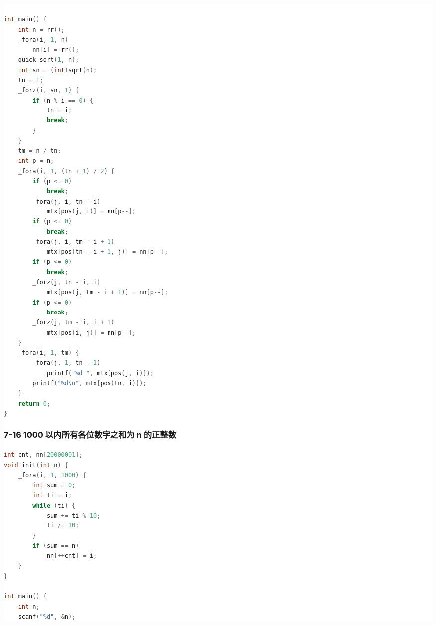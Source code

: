```cpp

int main() {
    int n = rr();
    _fora(i, 1, n)
        nn[i] = rr();
    quick_sort(1, n);
    int sn = (int)sqrt(n);
    tn = 1;
    _forz(i, sn, 1) {
        if (n % i == 0) {
            tn = i;
            break;
        }
    }
    tm = n / tn;
    int p = n;
    _fora(i, 1, (tn + 1) / 2) {
        if (p <= 0)
            break;
        _fora(j, i, tn - i)
            mtx[pos(j, i)] = nn[p--];
        if (p <= 0)
            break;
        _fora(j, i, tm - i + 1)
            mtx[pos(tn - i + 1, j)] = nn[p--];
        if (p <= 0)
            break;
        _forz(j, tn - i, i)
            mtx[pos(j, tm - i + 1)] = nn[p--];
        if (p <= 0)
            break;
        _forz(j, tm - i, i + 1)
            mtx[pos(i, j)] = nn[p--];
    }
    _fora(i, 1, tm) {
        _fora(j, 1, tn - 1)
            printf("%d ", mtx[pos(j, i)]);
        printf("%d\n", mtx[pos(tn, i)]);
    }
    return 0;
}
```

### 7-16 1000 以内所有各位数字之和为 n 的正整数

```cpp
int cnt, nn[20000001];
void init(int n) {
    _fora(i, 1, 1000) {
        int sum = 0;
        int ti = i;
        while (ti) {
            sum += ti % 10;
            ti /= 10;
        }
        if (sum == n)
            nn[++cnt] = i;
    }
}

int main() {
    int n;
    scanf("%d", &n);
```